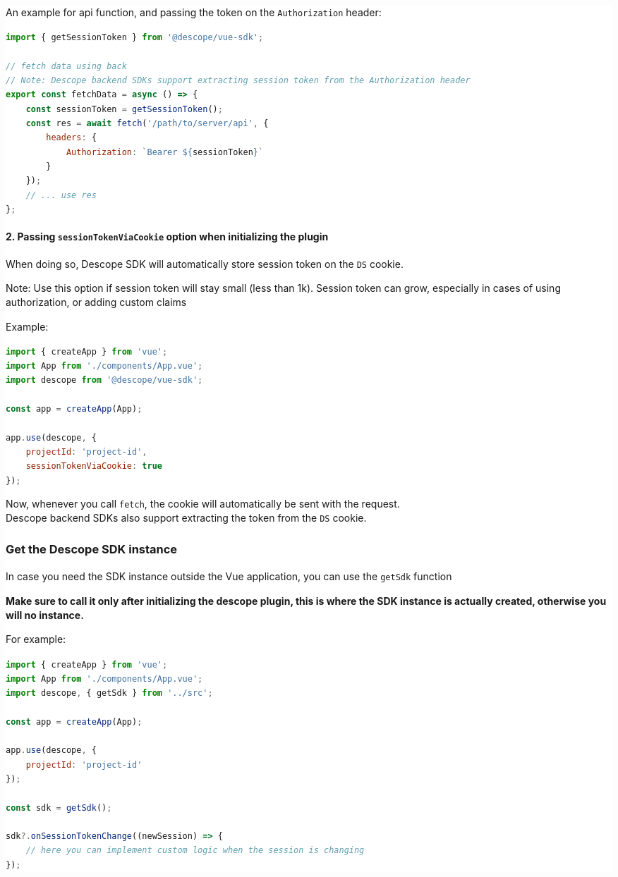 An example for api function, and passing the token on the `Authorization` header:

```js
import { getSessionToken } from '@descope/vue-sdk';

// fetch data using back
// Note: Descope backend SDKs support extracting session token from the Authorization header
export const fetchData = async () => {
	const sessionToken = getSessionToken();
	const res = await fetch('/path/to/server/api', {
		headers: {
			Authorization: `Bearer ${sessionToken}`
		}
	});
	// ... use res
};
```

#### 2. Passing `sessionTokenViaCookie` option when initializing the plugin

When doing so, Descope SDK will automatically store session token on the `DS` cookie.

Note: Use this option if session token will stay small (less than 1k). Session token can grow, especially in cases of using authorization, or adding custom claims

Example:

```js
import { createApp } from 'vue';
import App from './components/App.vue';
import descope from '@descope/vue-sdk';

const app = createApp(App);

app.use(descope, {
	projectId: 'project-id',
	sessionTokenViaCookie: true
});
```

Now, whenever you call `fetch`, the cookie will automatically be sent with the request.  
Descope backend SDKs also support extracting the token from the `DS` cookie.

### Get the Descope SDK instance

In case you need the SDK instance outside the Vue application, you can use the `getSdk` function

**Make sure to call it only after initializing the descope plugin, this is where the SDK instance is actually created, otherwise you will no instance.**

For example:

```js
import { createApp } from 'vue';
import App from './components/App.vue';
import descope, { getSdk } from '../src';

const app = createApp(App);

app.use(descope, {
	projectId: 'project-id'
});

const sdk = getSdk();

sdk?.onSessionTokenChange((newSession) => {
	// here you can implement custom logic when the session is changing
});
```